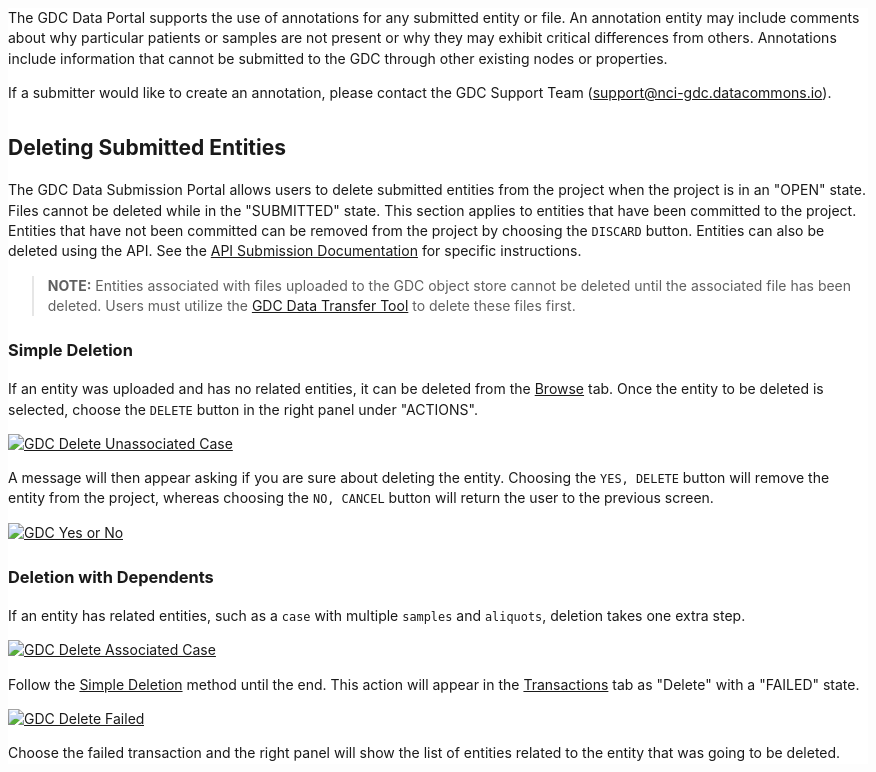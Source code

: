The GDC Data Portal supports the use of annotations for any submitted entity or file. An annotation entity may include comments about why particular patients or samples are not present or why they may exhibit critical differences from others. Annotations include information that cannot be submitted to the GDC through other existing nodes or properties.

If a submitter would like to create an annotation, please contact the GDC Support Team (support@nci-gdc.datacommons.io).

## Deleting Submitted Entities

The GDC Data Submission Portal allows users to delete submitted entities from the project when the project is in an "OPEN" state. Files cannot be deleted while in the "SUBMITTED" state. This section applies to entities that have been committed to the project. Entities that have not been committed can be removed from the project by choosing the `DISCARD` button. Entities can also be deleted using the API. See the [API Submission Documentation](https://docs.gdc.cancer.gov/API/Users_Guide/Submission/#deleting-entities) for specific instructions.

> **NOTE:** Entities associated with files uploaded to the GDC object store cannot be deleted until the associated file has been deleted. Users must utilize the [GDC Data Transfer Tool](https://docs.gdc.cancer.gov/Data_Transfer_Tool/Users_Guide/Data_Download_and_Upload/#deleting-previously-uploaded-data) to delete these files first.

### Simple Deletion

If an entity was uploaded and has no related entities, it can be deleted from the [Browse](Data_Submission_Process.md#browse) tab. Once the entity to be deleted is selected, choose the `DELETE` button in the right panel under "ACTIONS".

[![GDC Delete Unassociated Case](../images/GDC-Delete-Case-Unassociated.png)](../images/GDC-Delete-Case-Unassociated.png "Click to see the full image.")

A message will then appear asking if you are sure about deleting the entity. Choosing the `YES, DELETE` button will remove the entity from the project, whereas choosing the `NO, CANCEL` button will return the user to the previous screen.

[![GDC Yes or No](../images/GDC-Delete-Sure.png)](../images/GDC-Delete-Sure.png "Click to see the full image.")

### Deletion with Dependents

If an entity has related entities, such as a `case` with multiple `samples` and `aliquots`, deletion takes one extra step.

[![GDC Delete Associated Case](../images/GDC-Delete-Case-Associated.png)](../images/GDC-Delete-Case-Associated.png "Click to see the full image.")

Follow the [Simple Deletion](Data_Submission_Walkthrough.md#simple-deletion) method until the end. This action will appear in the [Transactions](Data_Submission_Process.md#transactions) tab as "Delete" with a "FAILED" state.

[![GDC Delete Failed](../images/GDC-Failed-Transaction.png)](../images/GDC-Failed-Transaction.png "Click to see the full image.")

Choose the failed transaction and the right panel will show the list of entities related to the entity that was going to be deleted.
